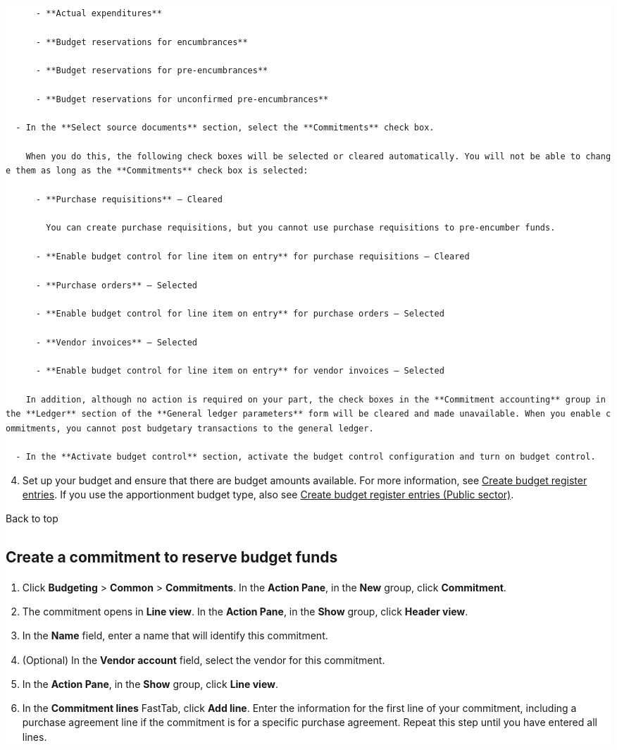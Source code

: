           - **Actual expenditures**
        
          - **Budget reservations for encumbrances**
        
          - **Budget reservations for pre-encumbrances**
        
          - **Budget reservations for unconfirmed pre-encumbrances**
    
      - In the **Select source documents** section, select the **Commitments** check box.
        
        When you do this, the following check boxes will be selected or cleared automatically. You will not be able to change them as long as the **Commitments** check box is selected:
        
          - **Purchase requisitions** – Cleared
            
            You can create purchase requisitions, but you cannot use purchase requisitions to pre-encumber funds.
        
          - **Enable budget control for line item on entry** for purchase requisitions – Cleared
        
          - **Purchase orders** – Selected
        
          - **Enable budget control for line item on entry** for purchase orders – Selected
        
          - **Vendor invoices** – Selected
        
          - **Enable budget control for line item on entry** for vendor invoices – Selected
        
        In addition, although no action is required on your part, the check boxes in the **Commitment accounting** group in the **Ledger** section of the **General ledger parameters** form will be cleared and made unavailable. When you enable commitments, you cannot post budgetary transactions to the general ledger.
    
      - In the **Activate budget control** section, activate the budget control configuration and turn on budget control.

4.  Set up your budget and ensure that there are budget amounts available. For more information, see [Create budget register entries](create-budget-register-entries.md). If you use the apportionment budget type, also see [Create budget register entries (Public sector)](create-budget-register-entries-public-sector.md).

Back to top

## Create a commitment to reserve budget funds

1.  Click **Budgeting** \> **Common** \> **Commitments**. In the **Action Pane**, in the **New** group, click **Commitment**.

2.  The commitment opens in **Line view**. In the **Action Pane**, in the **Show** group, click **Header view**.

3.  In the **Name** field, enter a name that will identify this commitment.

4.  (Optional) In the **Vendor account** field, select the vendor for this commitment.

5.  In the **Action Pane**, in the **Show** group, click **Line view**.

6.  In the **Commitment lines** FastTab, click **Add line**. Enter the information for the first line of your commitment, including a purchase agreement line if the commitment is for a specific purchase agreement. Repeat this step until you have entered all lines.
    